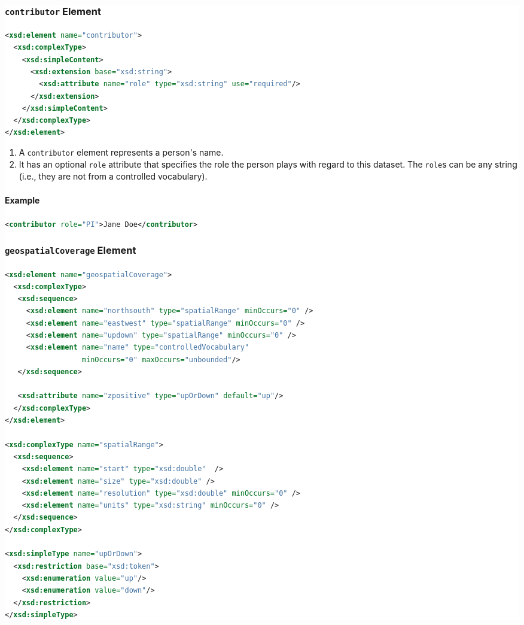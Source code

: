 ### `contributor` Element

~~~xml
<xsd:element name="contributor">    
  <xsd:complexType>
    <xsd:simpleContent>
      <xsd:extension base="xsd:string">
        <xsd:attribute name="role" type="xsd:string" use="required"/>    
      </xsd:extension>
    </xsd:simpleContent>
  </xsd:complexType>
</xsd:element>
~~~

1. A `contributor` element represents a person's name.
2. It has an optional `role` attribute that specifies the role the person plays with regard to this dataset. 
The `role`s can be any string (i.e., they are not from a controlled vocabulary).

#### Example

~~~xml
<contributor role="PI">Jane Doe</contributor>
~~~

### `geospatialCoverage` Element

~~~xml
<xsd:element name="geospatialCoverage">  
  <xsd:complexType>
   <xsd:sequence>
     <xsd:element name="northsouth" type="spatialRange" minOccurs="0" />    
     <xsd:element name="eastwest" type="spatialRange" minOccurs="0" />      
     <xsd:element name="updown" type="spatialRange" minOccurs="0" />        
     <xsd:element name="name" type="controlledVocabulary" 
                  minOccurs="0" maxOccurs="unbounded"/>   
   </xsd:sequence>

   <xsd:attribute name="zpositive" type="upOrDown" default="up"/>     
  </xsd:complexType>
</xsd:element>

<xsd:complexType name="spatialRange">     
  <xsd:sequence>
    <xsd:element name="start" type="xsd:double"  />
    <xsd:element name="size" type="xsd:double" />
    <xsd:element name="resolution" type="xsd:double" minOccurs="0" />   
    <xsd:element name="units" type="xsd:string" minOccurs="0" />
  </xsd:sequence>
</xsd:complexType>

<xsd:simpleType name="upOrDown">
  <xsd:restriction base="xsd:token">
    <xsd:enumeration value="up"/>
    <xsd:enumeration value="down"/>
  </xsd:restriction>
</xsd:simpleType>
~~~

